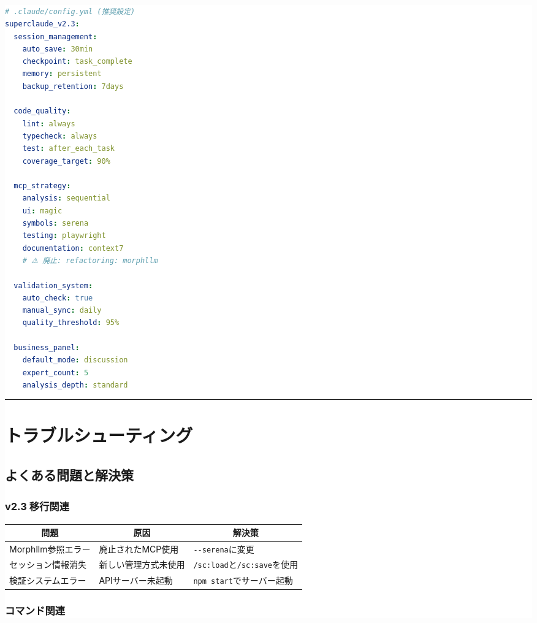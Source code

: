 ```yaml
# .claude/config.yml (推奨設定)
superclaude_v2.3:
  session_management:
    auto_save: 30min
    checkpoint: task_complete
    memory: persistent
    backup_retention: 7days

  code_quality:
    lint: always
    typecheck: always
    test: after_each_task
    coverage_target: 90%
    
  mcp_strategy:
    analysis: sequential
    ui: magic
    symbols: serena
    testing: playwright
    documentation: context7
    # ⚠️ 廃止: refactoring: morphllm

  validation_system:
    auto_check: true
    manual_sync: daily
    quality_threshold: 95%
    
  business_panel:
    default_mode: discussion
    expert_count: 5
    analysis_depth: standard
```

---

# トラブルシューティング

## よくある問題と解決策

### v2.3 移行関連

| 問題 | 原因 | 解決策 |
|------|------|-------|
| Morphllm参照エラー | 廃止されたMCP使用 | `--serena`に変更 |
| セッション情報消失 | 新しい管理方式未使用 | `/sc:load`と`/sc:save`を使用 |
| 検証システムエラー | APIサーバー未起動 | `npm start`でサーバー起動 |

### コマンド関連
